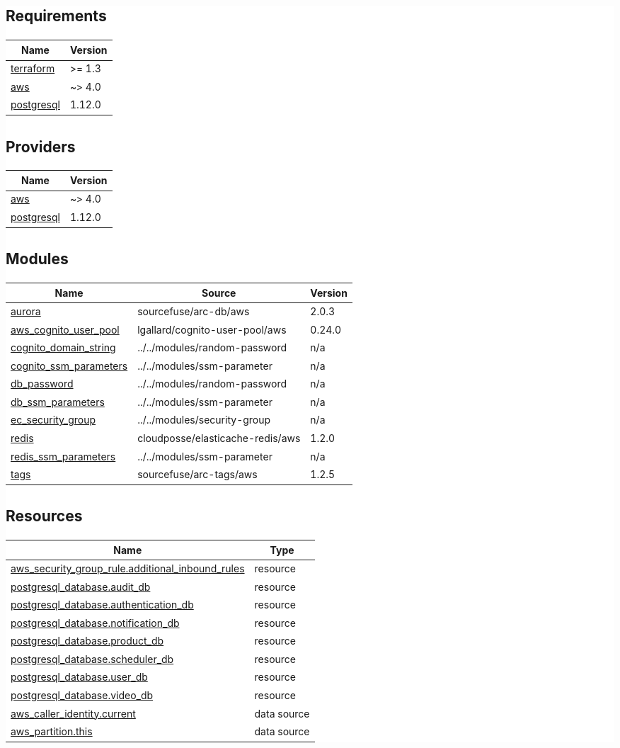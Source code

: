 
## Requirements

| Name | Version |
|------|---------|
| <a name="requirement_terraform"></a> [terraform](#requirement\_terraform) | >= 1.3 |
| <a name="requirement_aws"></a> [aws](#requirement\_aws) | ~> 4.0 |
| <a name="requirement_postgresql"></a> [postgresql](#requirement\_postgresql) | 1.12.0 |

## Providers

| Name | Version |
|------|---------|
| <a name="provider_aws"></a> [aws](#provider\_aws) | ~> 4.0 |
| <a name="provider_postgresql"></a> [postgresql](#provider\_postgresql) | 1.12.0 |

## Modules

| Name | Source | Version |
|------|--------|---------|
| <a name="module_aurora"></a> [aurora](#module\_aurora) | sourcefuse/arc-db/aws | 2.0.3 |
| <a name="module_aws_cognito_user_pool"></a> [aws\_cognito\_user\_pool](#module\_aws\_cognito\_user\_pool) | lgallard/cognito-user-pool/aws | 0.24.0 |
| <a name="module_cognito_domain_string"></a> [cognito\_domain\_string](#module\_cognito\_domain\_string) | ../../modules/random-password | n/a |
| <a name="module_cognito_ssm_parameters"></a> [cognito\_ssm\_parameters](#module\_cognito\_ssm\_parameters) | ../../modules/ssm-parameter | n/a |
| <a name="module_db_password"></a> [db\_password](#module\_db\_password) | ../../modules/random-password | n/a |
| <a name="module_db_ssm_parameters"></a> [db\_ssm\_parameters](#module\_db\_ssm\_parameters) | ../../modules/ssm-parameter | n/a |
| <a name="module_ec_security_group"></a> [ec\_security\_group](#module\_ec\_security\_group) | ../../modules/security-group | n/a |
| <a name="module_redis"></a> [redis](#module\_redis) | cloudposse/elasticache-redis/aws | 1.2.0 |
| <a name="module_redis_ssm_parameters"></a> [redis\_ssm\_parameters](#module\_redis\_ssm\_parameters) | ../../modules/ssm-parameter | n/a |
| <a name="module_tags"></a> [tags](#module\_tags) | sourcefuse/arc-tags/aws | 1.2.5 |

## Resources

| Name | Type |
|------|------|
| [aws_security_group_rule.additional_inbound_rules](https://registry.terraform.io/providers/hashicorp/aws/latest/docs/resources/security_group_rule) | resource |
| [postgresql_database.audit_db](https://registry.terraform.io/providers/cyrilgdn/postgresql/1.12.0/docs/resources/database) | resource |
| [postgresql_database.authentication_db](https://registry.terraform.io/providers/cyrilgdn/postgresql/1.12.0/docs/resources/database) | resource |
| [postgresql_database.notification_db](https://registry.terraform.io/providers/cyrilgdn/postgresql/1.12.0/docs/resources/database) | resource |
| [postgresql_database.product_db](https://registry.terraform.io/providers/cyrilgdn/postgresql/1.12.0/docs/resources/database) | resource |
| [postgresql_database.scheduler_db](https://registry.terraform.io/providers/cyrilgdn/postgresql/1.12.0/docs/resources/database) | resource |
| [postgresql_database.user_db](https://registry.terraform.io/providers/cyrilgdn/postgresql/1.12.0/docs/resources/database) | resource |
| [postgresql_database.video_db](https://registry.terraform.io/providers/cyrilgdn/postgresql/1.12.0/docs/resources/database) | resource |
| [aws_caller_identity.current](https://registry.terraform.io/providers/hashicorp/aws/latest/docs/data-sources/caller_identity) | data source |
| [aws_partition.this](https://registry.terraform.io/providers/hashicorp/aws/latest/docs/data-sources/partition) | data source |
